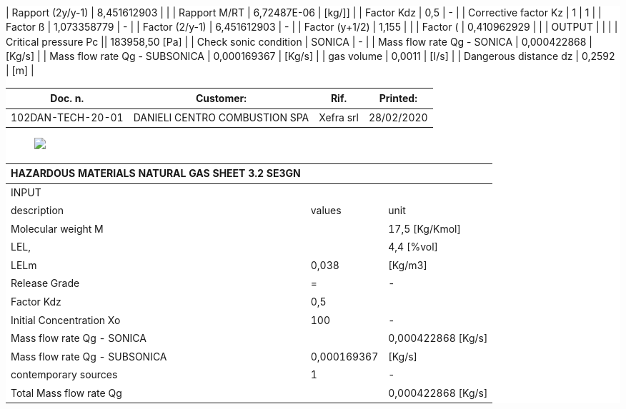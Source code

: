 | Rapport (2y/y-1) | 8,451612903 | |
| Rapport M/RT | 6,72487E-06 | [kg/]] |
| Factor Kdz | 0,5 | - |
| Corrective factor Kz | 1 | 1 |
| Factor ß | 1,073358779 | - |
| Factor (2/y-1) | 6,451612903 | - |
| Factor (y+1/2) | 1,155 | |
| Factor ( | 0,410962929 | |
| OUTPUT | | |
| Critical pressure Pc || 183958,50 [Pa]  |
| Check sonic condition | SONICA | - |
| Mass flow rate Qg - SONICA | 0,000422868 | [Kg/s] |
| Mass flow rate Qg - SUBSONICA | 0,000169367 | [Kg/s] |
| gas volume | 0,0011 | [I/s] |
| Dangerous distance dz | 0,2592 | [m] |

| Doc. n. | Customer: | Rif. | Printed: |
| - | - | - | - |
| 102DAN-TECH-20-01 | DANIELI CENTRO COMBUSTION SPA | Xefra srl | 28/02/2020 |



<figure>

![](figures/0)



</figure>


| HAZARDOUS MATERIALS NATURAL GAS SHEET 3.2 SE3GN |||
| - | - | - |
| INPUT | | |
| description | values | unit |
| Molecular weight M || 17,5 [Kg/Kmol]  |
| LEL, || 4,4 [%vol]  |
| LELm | 0,038 | [Kg/m3] |
| Release Grade | = | - |
| Factor Kdz | 0,5 | |
| Initial Concentration Xo | 100 | - |
| Mass flow rate Qg - SONICA || 0,000422868 [Kg/s]  |
| Mass flow rate Qg - SUBSONICA | 0,000169367 | [Kg/s] |
| contemporary sources | 1 | - |
| Total Mass flow rate Qg || 0,000422868 [Kg/s]  |